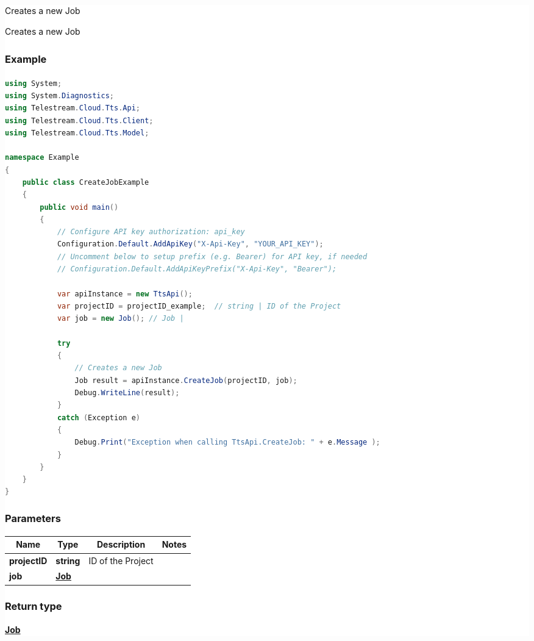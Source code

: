 Creates a new Job

Creates a new Job

### Example
```csharp
using System;
using System.Diagnostics;
using Telestream.Cloud.Tts.Api;
using Telestream.Cloud.Tts.Client;
using Telestream.Cloud.Tts.Model;

namespace Example
{
    public class CreateJobExample
    {
        public void main()
        {
            // Configure API key authorization: api_key
            Configuration.Default.AddApiKey("X-Api-Key", "YOUR_API_KEY");
            // Uncomment below to setup prefix (e.g. Bearer) for API key, if needed
            // Configuration.Default.AddApiKeyPrefix("X-Api-Key", "Bearer");

            var apiInstance = new TtsApi();
            var projectID = projectID_example;  // string | ID of the Project
            var job = new Job(); // Job | 

            try
            {
                // Creates a new Job
                Job result = apiInstance.CreateJob(projectID, job);
                Debug.WriteLine(result);
            }
            catch (Exception e)
            {
                Debug.Print("Exception when calling TtsApi.CreateJob: " + e.Message );
            }
        }
    }
}
```

### Parameters

Name | Type | Description  | Notes
------------- | ------------- | ------------- | -------------
 **projectID** | **string**| ID of the Project | 
 **job** | [**Job**](Job.md)|  | 

### Return type

[**Job**](Job.md)
